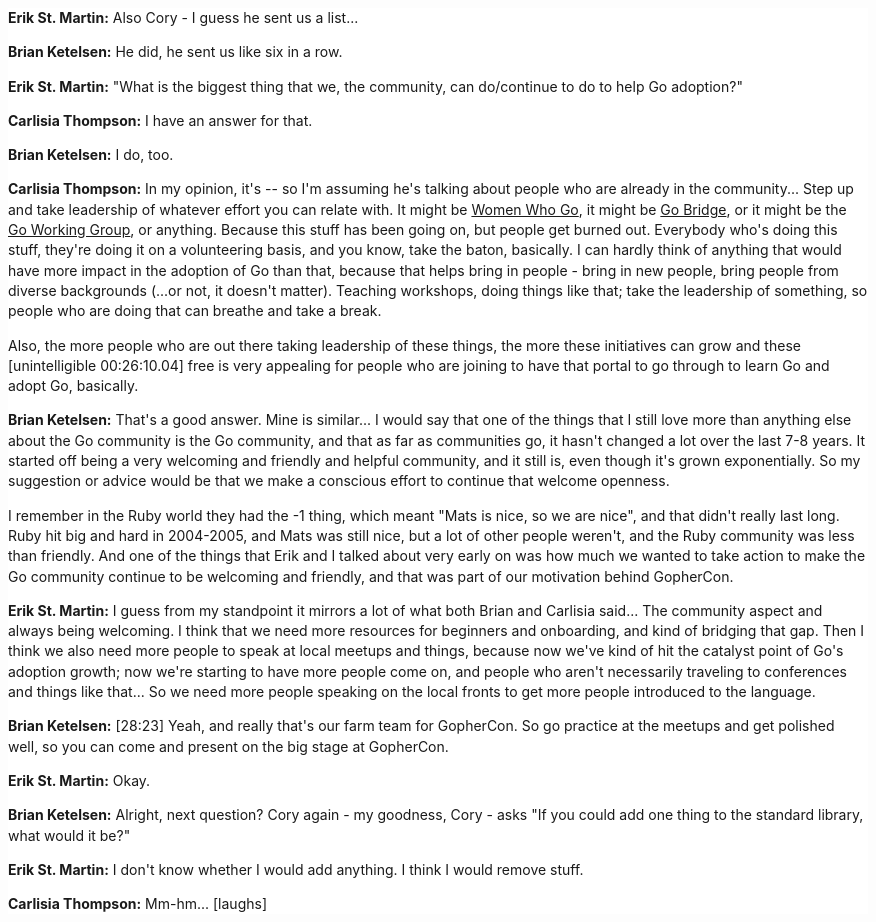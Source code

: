 **Erik St. Martin:** Also Cory - I guess he sent us a list...

**Brian Ketelsen:** He did, he sent us like six in a row.

**Erik St. Martin:** "What is the biggest thing that we, the community, can do/continue to do to help Go adoption?"

**Carlisia Thompson:** I have an answer for that.

**Brian Ketelsen:** I do, too.

**Carlisia Thompson:** In my opinion, it's -- so I'm assuming he's talking about people who are already in the community... Step up and take leadership of whatever effort you can relate with. It might be [Women Who Go](https://www.womenwhogo.org/), it might be [Go Bridge](https://golangbridge.org/), or it might be the [Go Working Group](https://blog.golang.org/community-outreach-working-group), or anything. Because this stuff has been going on, but people get burned out. Everybody who's doing this stuff, they're doing it on a volunteering basis, and you know, take the baton, basically. I can hardly think of anything that would have more impact in the adoption of Go than that, because that helps bring in people - bring in new people, bring people from diverse backgrounds (...or not, it doesn't matter). Teaching workshops, doing things like that; take the leadership of something, so people who are doing that can breathe and take a break.

Also, the more people who are out there taking leadership of these things, the more these initiatives can grow and these \[unintelligible 00:26:10.04\] free is very appealing for people who are joining to have that portal to go through to learn Go and adopt Go, basically.

**Brian Ketelsen:** That's a good answer. Mine is similar... I would say that one of the things that I still love more than anything else about the Go community is the Go community, and that as far as communities go, it hasn't changed a lot over the last 7-8 years. It started off being a very welcoming and friendly and helpful community, and it still is, even though it's grown exponentially. So my suggestion or advice would be that we make a conscious effort to continue that welcome openness.

I remember in the Ruby world they had the -1 thing, which meant "Mats is nice, so we are nice", and that didn't really last long. Ruby hit big and hard in 2004-2005, and Mats was still nice, but a lot of other people weren't, and the Ruby community was less than friendly. And one of the things that Erik and I talked about very early on was how much we wanted to take action to make the Go community continue to be welcoming and friendly, and that was part of our motivation behind GopherCon.

**Erik St. Martin:** I guess from my standpoint it mirrors a lot of what both Brian and Carlisia said... The community aspect and always being welcoming. I think that we need more resources for beginners and onboarding, and kind of bridging that gap. Then I think we also need more people to speak at local meetups and things, because now we've kind of hit the catalyst point of Go's adoption growth; now we're starting to have more people come on, and people who aren't necessarily traveling to conferences and things like that... So we need more people speaking on the local fronts to get more people introduced to the language.

**Brian Ketelsen:** \[28:23\] Yeah, and really that's our farm team for GopherCon. So go practice at the meetups and get polished well, so you can come and present on the big stage at GopherCon.

**Erik St. Martin:** Okay.

**Brian Ketelsen:** Alright, next question? Cory again - my goodness, Cory - asks "If you could add one thing to the standard library, what would it be?"

**Erik St. Martin:** I don't know whether I would add anything. I think I would remove stuff.

**Carlisia Thompson:** Mm-hm... \[laughs\]
